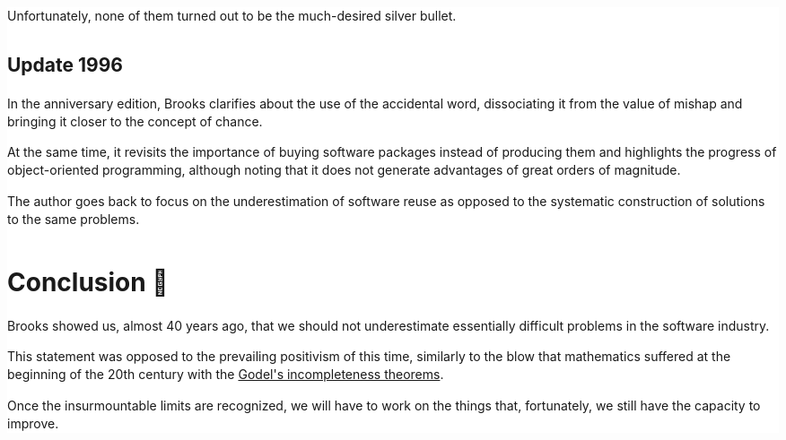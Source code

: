 Unfortunately, none of them turned out to be the much-desired silver bullet.

## Update 1996

In the anniversary edition, Brooks clarifies about the use of the accidental word, dissociating it from the value of mishap and bringing it closer to the concept of chance.

At the same time, it revisits the importance of buying software packages instead of producing them and highlights the progress of object-oriented programming, although noting that it does not generate advantages of great orders of magnitude.

The author goes back to focus on the underestimation of software reuse as opposed to the systematic construction of solutions to the same problems.

# Conclusion 🏁

Brooks showed us, almost 40 years ago, that we should not underestimate essentially difficult problems in the software industry.

This statement was opposed to the prevailing positivism of this time, similarly to the blow that mathematics suffered at the beginning of the 20th century with the [Godel's incompleteness theorems](https://en.wikipedia.org/wiki/G%C3%B6del%27s_incompleteness_theorems).

Once the insurmountable limits are recognized, we will have to work on the things that, fortunately, we still have the capacity to improve.